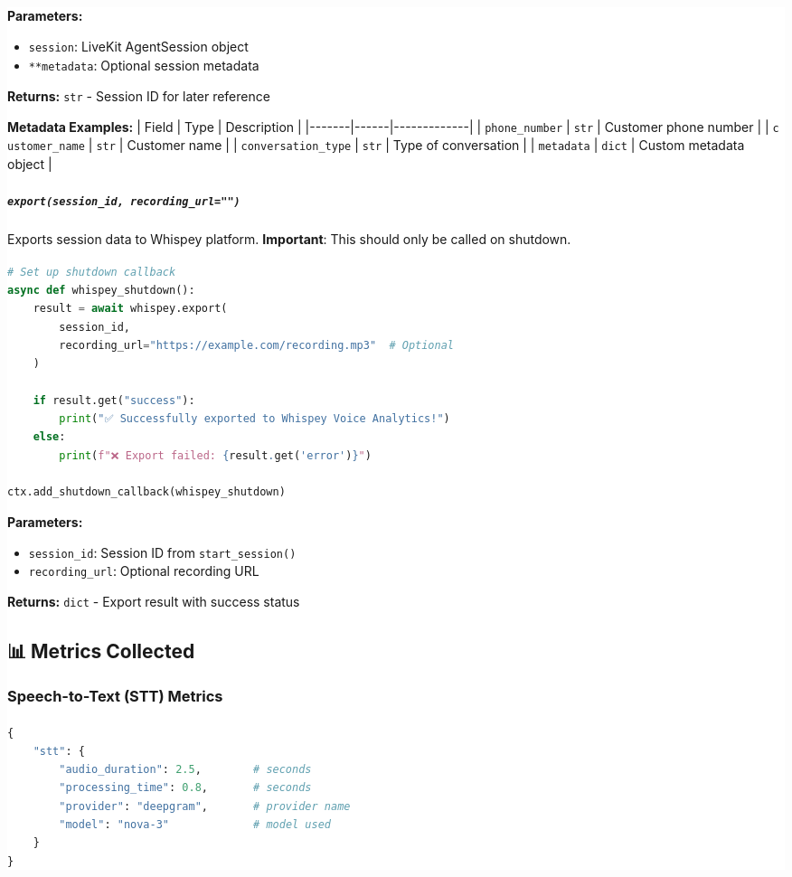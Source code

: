 **Parameters:**
- `session`: LiveKit AgentSession object
- `**metadata`: Optional session metadata

**Returns:** `str` - Session ID for later reference

**Metadata Examples:**
| Field | Type | Description |
|-------|------|-------------|
| `phone_number` | `str` | Customer phone number |
| `customer_name` | `str` | Customer name |
| `conversation_type` | `str` | Type of conversation |
| `metadata` | `dict` | Custom metadata object |

##### `export(session_id, recording_url="")`

Exports session data to Whispey platform. **Important**: This should only be called on shutdown.

```python
# Set up shutdown callback
async def whispey_shutdown():
    result = await whispey.export(
        session_id,
        recording_url="https://example.com/recording.mp3"  # Optional
    )
    
    if result.get("success"):
        print("✅ Successfully exported to Whispey Voice Analytics!")
    else:
        print(f"❌ Export failed: {result.get('error')}")

ctx.add_shutdown_callback(whispey_shutdown)
```

**Parameters:**
- `session_id`: Session ID from `start_session()`
- `recording_url`: Optional recording URL

**Returns:** `dict` - Export result with success status

## 📊 Metrics Collected

### Speech-to-Text (STT) Metrics

```python
{
    "stt": {
        "audio_duration": 2.5,        # seconds
        "processing_time": 0.8,       # seconds
        "provider": "deepgram",       # provider name
        "model": "nova-3"             # model used
    }
}
```
